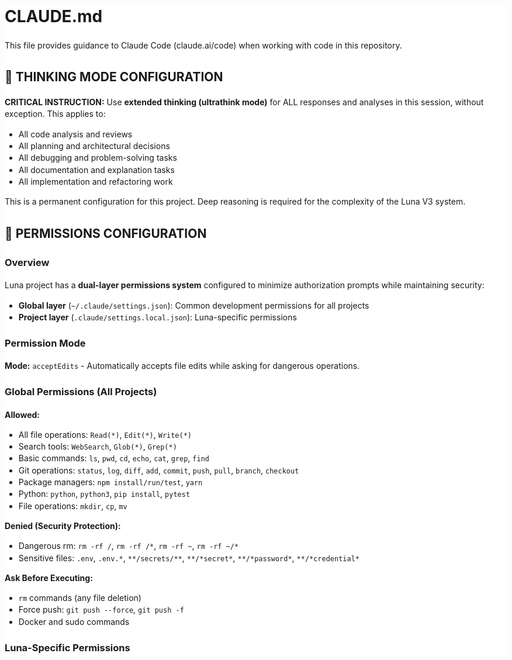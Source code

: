 # CLAUDE.md

This file provides guidance to Claude Code (claude.ai/code) when working with code in this repository.

## 🧠 THINKING MODE CONFIGURATION

**CRITICAL INSTRUCTION:** Use **extended thinking (ultrathink mode)** for ALL responses and analyses in this session, without exception. This applies to:
- All code analysis and reviews
- All planning and architectural decisions
- All debugging and problem-solving tasks
- All documentation and explanation tasks
- All implementation and refactoring work

This is a permanent configuration for this project. Deep reasoning is required for the complexity of the Luna V3 system.

## 🔐 PERMISSIONS CONFIGURATION

### Overview
Luna project has a **dual-layer permissions system** configured to minimize authorization prompts while maintaining security:
- **Global layer** (`~/.claude/settings.json`): Common development permissions for all projects
- **Project layer** (`.claude/settings.local.json`): Luna-specific permissions

### Permission Mode
**Mode:** `acceptEdits` - Automatically accepts file edits while asking for dangerous operations.

### Global Permissions (All Projects)

**Allowed:**
- All file operations: `Read(*)`, `Edit(*)`, `Write(*)`
- Search tools: `WebSearch`, `Glob(*)`, `Grep(*)`
- Basic commands: `ls`, `pwd`, `cd`, `echo`, `cat`, `grep`, `find`
- Git operations: `status`, `log`, `diff`, `add`, `commit`, `push`, `pull`, `branch`, `checkout`
- Package managers: `npm install/run/test`, `yarn`
- Python: `python`, `python3`, `pip install`, `pytest`
- File operations: `mkdir`, `cp`, `mv`

**Denied (Security Protection):**
- Dangerous rm: `rm -rf /`, `rm -rf /*`, `rm -rf ~`, `rm -rf ~/*`
- Sensitive files: `.env`, `.env.*`, `**/secrets/**`, `**/*secret*`, `**/*password*`, `**/*credential*`

**Ask Before Executing:**
- `rm` commands (any file deletion)
- Force push: `git push --force`, `git push -f`
- Docker and sudo commands

### Luna-Specific Permissions
